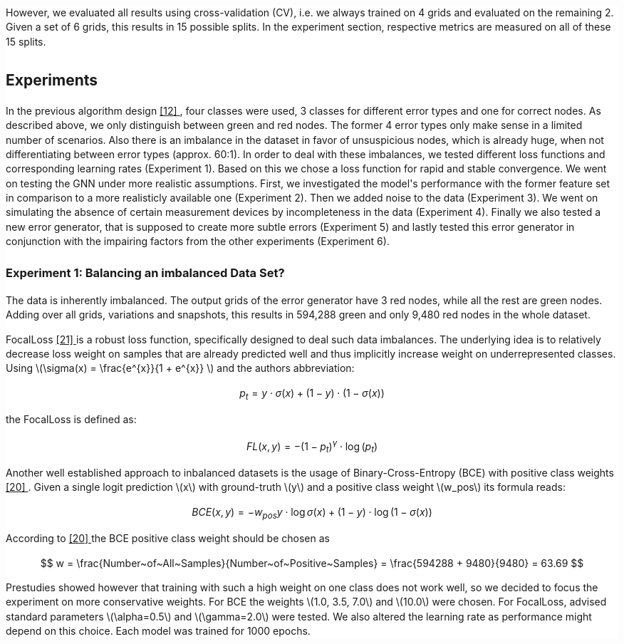 
However, we evaluated all results using cross-validation (CV), i.e. we always trained on 4 grids and evaluated on the remaining 2. Given a set of 6 grids, this results in 15 possible splits. In the experiment section, respective metrics are measured on all of these 15 splits.

<h2 id="experiments"> Experiments </h2>

In the previous algorithm design <a href="#ref12"> [12] </a>, four classes were used, 3 classes for different error types and one for correct nodes. As described above, we only distinguish between green and red nodes. The former 4 error types only make sense in a limited number of scenarios. Also there is an imbalance in the dataset in favor of unsuspicious nodes, which is already huge, when not differentiating between error types (approx. 60:1). In order to deal with these imbalances, we tested different loss functions and corresponding learning rates (Experiment 1). Based on this we chose a loss function for rapid and stable convergence. We went on testing the GNN under more realistic assumptions. First, we investigated the model's performance with the former feature set in comparison to a more realisticly available one (Experiment 2). Then we added noise to the data (Experiment 3). We went on simulating the absence of certain measurement devices by incompleteness in the data (Experiment 4). Finally we also tested a new error generator, that is supposed to create more subtle errors (Experiment 5) and lastly tested this error generator in conjunction with the impairing factors from the other experiments (Experiment 6).

<h3 id="experiment-1"> Experiment 1: Balancing an imbalanced Data Set? </h3>

The data is inherently imbalanced. The output grids of the error generator have 3 red nodes, while all the rest are green nodes. Adding over all grids, variations and snapshots, this results in 594,288 green and only 9,480 red nodes in the whole dataset.

FocalLoss <a href="#ref21"> [21] </a> is a robust loss function, specifically designed to deal such data imbalances. The underlying idea is to relatively decrease loss weight on samples that are already predicted well and thus implicitly increase weight on underrepresented classes. Using \\(\sigma(x) = \frac{e^{x}}{1 + e^{x}} \\) and the authors abbreviation:

$$ p_t = y \cdot \sigma(x) + (1 - y) \cdot (1 - \sigma(x)) $$

the FocalLoss is defined as:

$$ FL(x, y) = -(1-p_t)^{\gamma} \cdot \log(p_t) $$

Another well established approach to inbalanced datasets is the usage of Binary-Cross-Entropy (BCE) with positive class weights<a href="#ref20"> [20] </a>. Given a single logit prediction \\(x\\) with ground-truth \\(y\\) and a positive class weight \\(w_pos\\) its formula reads:

$$ BCE(x, y) = -w_{pos} y \cdot \log \sigma (x) + (1 - y) \cdot \log(1 - \sigma(x)) $$

According to  <a href="#ref20"> [20] </a> the BCE positive class weight should be chosen as

$$ w = \frac{Number~of~All~Samples}{Number~of~Positive~Samples} = \frac{594288 + 9480}{9480} = 63.69 $$ 

Prestudies showed however that training with such a high weight on one class does not work well, so we decided to focus the experiment on more conservative weights. For BCE the weights \\(1.0, 3.5, 7.0\\) and \\(10.0\\) were chosen. For FocalLoss, advised standard parameters \\(\alpha=0.5\\) and \\(\gamma=2.0\\) were tested. We also altered the learning rate as performance might depend on this choice. Each model was trained for 1000 epochs.
<figure style="text-align: center; margin-top: -20px;">